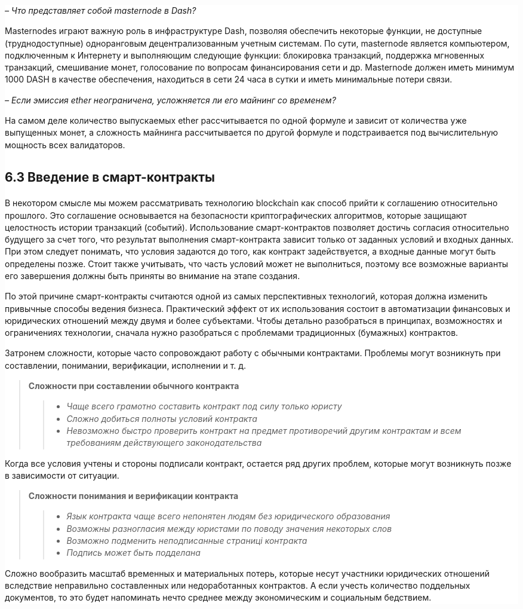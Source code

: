 *– Что представляет собой masternode в Dash?*

Masternodes играют важную роль в инфраструктуре Dash, позволяя обеспечить некоторые функции, не доступные (труднодоступные) одноранговым децентрализованным учетным системам. По сути, masternode является компьютером, подключенным к Интернету и выполняющим следующие функции: блокировка транзакций, поддержка мгновенных транзакций, смешивание монет, голосование по вопросам финансирования сети и др. Masternode должен иметь минимум 1000 DASH в качестве обеспечения, находиться в сети 24 часа в сутки и иметь минимальные потери связи.

*– Если эмиссия ether неограничена, усложняется ли его майнинг со временем?*

На самом деле количество выпускаемых ether рассчитывается по одной формуле и зависит от количества уже выпущенных монет, а сложность майнинга рассчитывается по другой формуле и подстраивается под вычислительную мощность всех валидаторов.

## 6.3 Введение в смарт-контракты

В некотором смысле мы можем рассматривать технологию blockchain как способ прийти к соглашению относительно прошлого. Это соглашение основывается на безопасности криптографических алгоритмов, которые защищают целостность истории транзакций (событий). Использование смарт-контрактов позволяет достичь согласия относительно будущего за счет того, что результат выполнения смарт-контракта зависит только от заданных условий и входных данных. При этом следует понимать, что условия задаются до того, как контракт задействуется, а входные данные могут быть определены позже. Стоит также учитывать, что часть условий может не выполниться, поэтому все возможные варианты его завершения должны быть приняты во внимание на этапе создания.

По этой причине смарт-контракты считаются одной из самых перспективных технологий, которая должна изменить привычные способы ведения бизнеса. Практический эффект от их использования состоит в автоматизации финансовых и юридических отношений между двумя и более субъектами. Чтобы детально разобраться в принципах, возможностях и ограничениях технологии, сначала нужно разобраться с проблемами традиционных (бумажных) контрактов.

Затронем сложности, которые часто сопровождают работу с обычными контрактами. Проблемы могут возникнуть при составлении, понимании, верификации, исполнении и т. д.

> **Сложности при составлении обычного контракта**
>> * *Чаще всего грамотно составить контракт под силу только юристу* 
>> * *Сложно добиться полноты условий контракта* 
>> * *Невозможно быстро проверить контракт на предмет противоречий другим контрактам и всем требованиям действующего законодательства*

Когда все условия учтены и стороны подписали контракт, остается ряд других проблем, которые могут возникнуть позже в зависимости от ситуации.

> **Сложности понимания и верификации контракта**
>> * *Язык контракта чаще всего непонятен людям без юридического образования* 
>> * *Возможны разногласия между юристами по поводу значения некоторых слов* 
>> * *Возможно подменить неподписанные страниці контракта* 
>> * *Подпись может быть подделана*

Сложно вообразить масштаб временных и материальных потерь, которые несут участники юридических отношений вследствие неправильно составленных или недоработанных контрактов. А если учесть количество поддельных документов, то это будет напоминать нечто среднее между экономическим и социальным бедствием.
